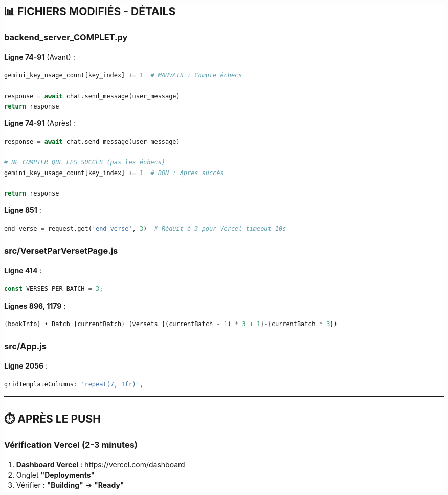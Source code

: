 
## 📊 FICHIERS MODIFIÉS - DÉTAILS

### backend_server_COMPLET.py

**Ligne 74-91** (Avant) :
```python
gemini_key_usage_count[key_index] += 1  # MAUVAIS : Compte échecs

response = await chat.send_message(user_message)
return response
```

**Ligne 74-91** (Après) :
```python
response = await chat.send_message(user_message)

# NE COMPTER QUE LES SUCCÈS (pas les échecs)
gemini_key_usage_count[key_index] += 1  # BON : Après succès

return response
```

**Ligne 851** :
```python
end_verse = request.get('end_verse', 3)  # Réduit à 3 pour Vercel timeout 10s
```

### src/VersetParVersetPage.js

**Ligne 414** :
```javascript
const VERSES_PER_BATCH = 3;
```

**Lignes 896, 1179** :
```javascript
{bookInfo} • Batch {currentBatch} (versets {(currentBatch - 1) * 3 + 1}-{currentBatch * 3})
```

### src/App.js

**Ligne 2056** :
```javascript
gridTemplateColumns: 'repeat(7, 1fr)',
```

---

## ⏱️ APRÈS LE PUSH

### Vérification Vercel (2-3 minutes)

1. **Dashboard Vercel** : https://vercel.com/dashboard
2. Onglet **"Deployments"**
3. Vérifier : **"Building"** → **"Ready"**

